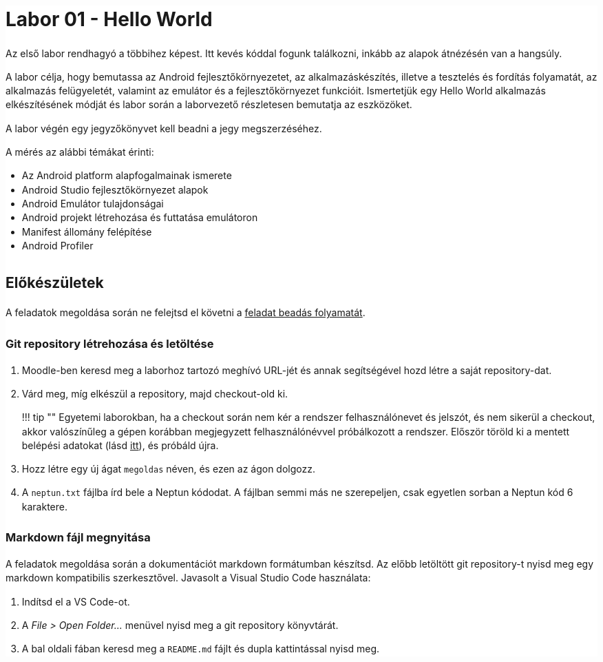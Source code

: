 # Labor 01 - Hello World

Az első labor rendhagyó a többihez képest. Itt kevés kóddal fogunk találkozni, inkább az alapok átnézésén van a hangsúly.

A labor célja, hogy bemutassa az Android fejlesztőkörnyezetet, az alkalmazáskészítés, illetve a tesztelés és fordítás folyamatát, az alkalmazás felügyeletét, valamint az emulátor és a fejlesztőkörnyezet funkcióit. Ismertetjük egy Hello World alkalmazás elkészítésének módját és labor során a laborvezető részletesen bemutatja az eszközöket.

A labor végén egy jegyzőkönyvet kell beadni a jegy megszerzéséhez.

A mérés az alábbi témákat érinti:

*   Az Android platform alapfogalmainak ismerete
*   Android Studio fejlesztőkörnyezet alapok
*   Android Emulátor tulajdonságai
*   Android projekt létrehozása és futtatása emulátoron
*   Manifest állomány felépítése
*   Android Profiler

## Előkészületek

A feladatok megoldása során ne felejtsd el követni a [feladat beadás folyamatát](../../tudnivalok/github/GitHub.md).

### Git repository létrehozása és letöltése

1. Moodle-ben keresd meg a laborhoz tartozó meghívó URL-jét és annak segítségével hozd létre a saját repository-dat.

1. Várd meg, míg elkészül a repository, majd checkout-old ki.

    !!! tip ""
        Egyetemi laborokban, ha a checkout során nem kér a rendszer felhasználónevet és jelszót, és nem sikerül a checkout, akkor valószínűleg a gépen korábban megjegyzett felhasználónévvel próbálkozott a rendszer. Először töröld ki a mentett belépési adatokat (lásd [itt](../../tudnivalok/github/GitHub-credentials.md)), és próbáld újra.

1. Hozz létre egy új ágat `megoldas` néven, és ezen az ágon dolgozz.

1. A `neptun.txt` fájlba írd bele a Neptun kódodat. A fájlban semmi más ne szerepeljen, csak egyetlen sorban a Neptun kód 6 karaktere.

### Markdown fájl megnyitása

A feladatok megoldása során a dokumentációt markdown formátumban készítsd. Az előbb letöltött git repository-t nyisd meg egy markdown kompatibilis szerkesztővel. Javasolt a Visual Studio Code használata:

1. Indítsd el a VS Code-ot.

1. A _File > Open Folder..._ menüvel nyisd meg a git repository könyvtárát.

1. A bal oldali fában keresd meg a `README.md` fájlt és dupla kattintással nyisd meg.
